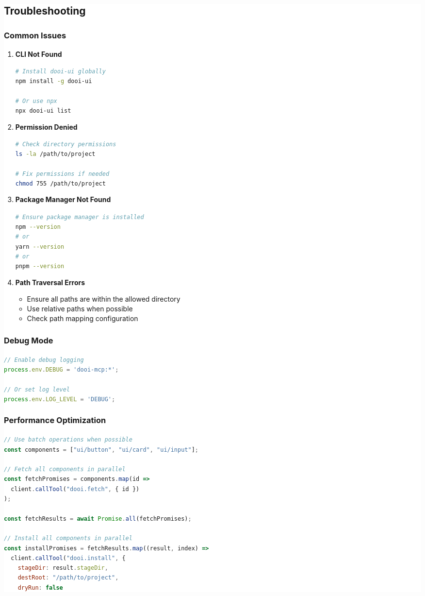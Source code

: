 ## Troubleshooting

### Common Issues

1. **CLI Not Found**
   ```bash
   # Install dooi-ui globally
   npm install -g dooi-ui
   
   # Or use npx
   npx dooi-ui list
   ```

2. **Permission Denied**
   ```bash
   # Check directory permissions
   ls -la /path/to/project
   
   # Fix permissions if needed
   chmod 755 /path/to/project
   ```

3. **Package Manager Not Found**
   ```bash
   # Ensure package manager is installed
   npm --version
   # or
   yarn --version
   # or
   pnpm --version
   ```

4. **Path Traversal Errors**
   - Ensure all paths are within the allowed directory
   - Use relative paths when possible
   - Check path mapping configuration

### Debug Mode

```javascript
// Enable debug logging
process.env.DEBUG = 'dooi-mcp:*';

// Or set log level
process.env.LOG_LEVEL = 'DEBUG';
```

### Performance Optimization

```javascript
// Use batch operations when possible
const components = ["ui/button", "ui/card", "ui/input"];

// Fetch all components in parallel
const fetchPromises = components.map(id => 
  client.callTool("dooi.fetch", { id })
);

const fetchResults = await Promise.all(fetchPromises);

// Install all components in parallel
const installPromises = fetchResults.map((result, index) =>
  client.callTool("dooi.install", {
    stageDir: result.stageDir,
    destRoot: "/path/to/project",
    dryRun: false
```